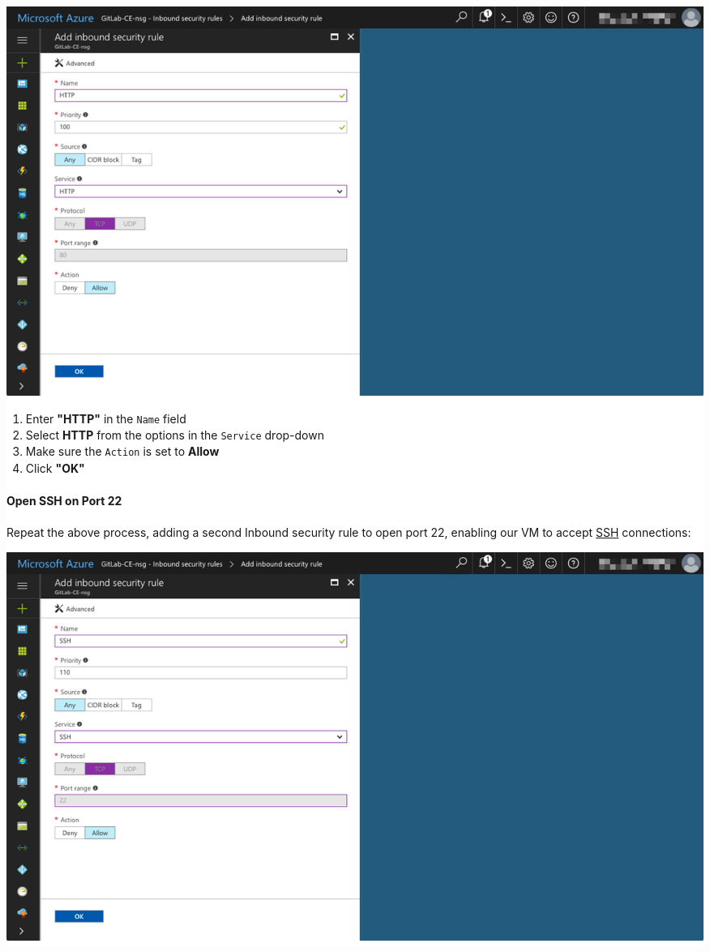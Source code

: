 ![Azure - Add inbound security rules - HTTP](img/azure-add-inbound-sec-rule-http.png)

1. Enter **"HTTP"** in the `Name` field
1. Select **HTTP** from the options in the `Service` drop-down
1. Make sure the `Action` is set to **Allow**
1. Click **"OK"**

#### Open SSH on Port 22

Repeat the above process, adding a second Inbound security rule to open port 22, enabling our VM to 
accept [SSH] connections:

![Azure - Add inbound security rules - SSH](img/azure-add-inbound-sec-rule-ssh.png)


[Original-Blog-Post]: https://about.gitlab.com/2016/07/13/how-to-setup-a-gitlab-instance-on-microsoft-azure/ "How to Setup a GitLab Instance on Microsoft Azure"
[GitLab-Docs]: https://docs.gitlab.com/ce/README.html "GitLab Documentation"
[GitLab-Technical-Articles]: https://docs.gitlab.com/ce/articles/index.html "GitLab Technical Articles"
[GitLab-Docs-SSH]: https://docs.gitlab.com/ce/ssh/README.html "GitLab Documentation: SSH"
[CE]: https://about.gitlab.com/features/
[EE]: https://about.gitlab.com/features/#ee-starter
[Azure-Troubleshoot-Linux-VM]: https://docs.microsoft.com/en-us/azure/virtual-machines/linux/troubleshoot-app-connection "Troubleshoot application connectivity issues on a Linux virtual machine in Azure"
[Azure-IP-Address-Types]: https://docs.microsoft.com/en-us/azure/virtual-network/virtual-network-ip-addresses-overview-arm "IP address types and allocation methods in Azure"
[Azure-How-To-Open-Ports]: https://docs.microsoft.com/en-us/azure/virtual-machines/windows/nsg-quickstart-portal "How to open ports to a virtual machine with the Azure portal"
[Azure-Troubleshoot-SSH-Connection]: https://docs.microsoft.com/en-us/azure/virtual-machines/linux/troubleshoot-ssh-connection "Troubleshoot SSH connections to an Azure Linux VM"
[Azure]: https://azure.microsoft.com/en-us/
[Azure-Free-Account-FAQ]: https://azure.microsoft.com/en-us/free/free-account-faq/
[Azure-Marketplace]: https://azure.microsoft.com/en-us/marketplace/
[Azure-Portal]: https://portal.azure.com
[Azure-Pricing-Calculator]: https://azure.microsoft.com/en-us/pricing/calculator/
[Azure-Properly-Shutdown-VM]: https://buildazure.com/2017/03/16/properly-shutdown-azure-vm-to-save-money/ "Properly Shutdown an Azure VM to Save Money"
[SSH]: https://en.wikipedia.org/wiki/Secure_Shell
[PuTTY]: http://www.putty.org/
[Using-SSH-In-Putty]: https://mediatemple.net/community/products/dv/204404604/using-ssh-in-putty-
